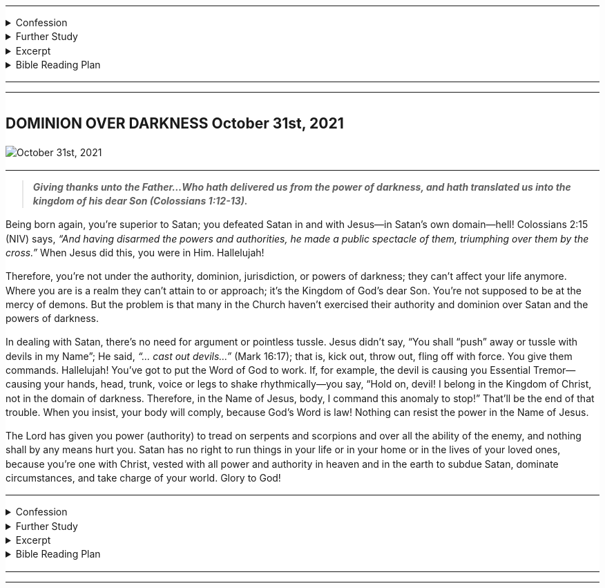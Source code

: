 

---  
<details><summary>Confession</summary></details>

<details><summary>Further Study</summary></details>

<details><summary>Excerpt</summary></details>

<details><summary>Bible Reading Plan</summary></details>

---
---

## DOMINION OVER DARKNESS October 31st, 2021
![October 31st, 2021](https://rhapsodyofrealities.b-cdn.net/app/dailyarticle/oct-day-31-dominion-over-darkness.jpg)

 ---

>***Giving thanks unto the Father…Who hath delivered us from the power of darkness, and hath translated us into the kingdom of his dear Son (Colossians 1:12\-13\).***

Being born again, you’re superior to Satan; you defeated Satan in and with Jesus—in Satan’s own domain—hell! Colossians 2:15 (NIV) says, *“And having disarmed the powers and authorities, he made a public spectacle of them, triumphing over them by the cross.”* When Jesus did this, you were in Him. Hallelujah!

Therefore, you’re not under the authority, dominion, jurisdiction, or powers of darkness; they can’t affect your life anymore. Where you are is a realm they can’t attain to or approach; it’s the Kingdom of God’s dear Son. You’re not supposed to be at the mercy of demons. But the problem is that many in the Church haven’t exercised their authority and dominion over Satan and the powers of darkness.

In dealing with Satan, there’s no need for argument or pointless tussle. Jesus didn’t say, “You shall “push” away or tussle with devils in my Name”; He said, *“... cast out devils...”* (Mark 16:17\); that is, kick out, throw out, fling off with force. You give them commands. Hallelujah! You’ve got to put the Word of God to work. If, for example, the devil is causing you Essential Tremor—causing your hands, head, trunk, voice or legs to shake rhythmically—you say, “Hold on, devil! I belong in the Kingdom of Christ, not in the domain of darkness. Therefore, in the Name of Jesus, body, I command this anomaly to stop!” That’ll be the end of that trouble. When you insist, your body will comply, because God’s Word is law! Nothing can resist the power in the Name of Jesus.

The Lord has given you power (authority) to tread on serpents and scorpions and over all the ability of the enemy, and nothing shall by any means hurt you. Satan has no right to run things in your life or in your home or in the lives of your loved ones, because you’re one with Christ, vested with all power and authority in heaven and in the earth to subdue Satan, dominate circumstances, and take charge of your world. Glory to God!



---  
<details><summary>Confession</summary></details>

<details><summary>Further Study</summary></details>

<details><summary>Excerpt</summary></details>

<details><summary>Bible Reading Plan</summary></details>

---
---

